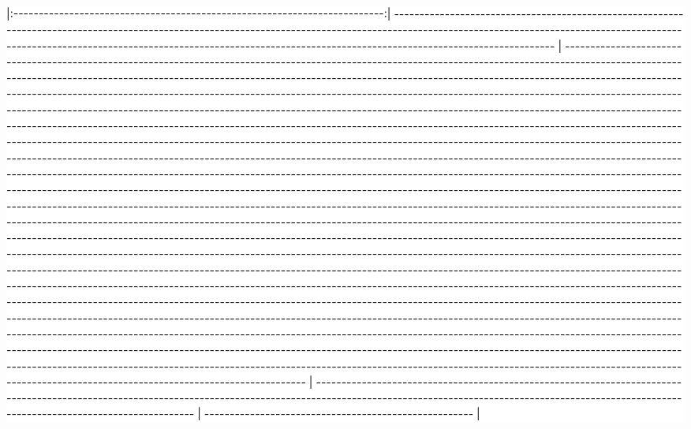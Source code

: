 |:-------------------------------------------------------------------------:| ---------------------------------------------------------------------------------------------------------------------------------------------------------------------------------------------------------------------------------------------------------------------------------------------------------- | ------------------------------------------------------------------------------------------------------------------------------------------------------------------------------------------------------------------------------------------------------------------------------------------------------------------------------------------------------------------------------------------------------------------------------------------------------------------------------------------------------------------------------------------------------------------------------------------------------------------------------------------------------------------------------------------------------------------------------------------------------------------------------------------------------------------------------------------------------------------------------------------------------------------------------------------------------------------------------------------------------------------------------------------------------------------------------------------------------------------------------------------------------------------------------------------------------------------------------------------------------------------------------------------------------------------------------------------------------------------------------------------------------------------------------------------------------------------------------------------------------------------------------------------------------------------------------------------------------------------------------------------------------------------------------------------------------------------------------------------------------------------------------------------------------------------------------------------------------------------------------------------------------------------------------------------------------------------------------------------------------------------------------------------------------------------------------------------------------------------------------------------------------------------------------------------------------------------------------------------------------------------------------------------------------------------------------------------------------------------------------------------------------------------------------------------------------------------------------------------------------------------------------------------------------------------------------------------------------------------------------------------------------------------------------------------------------------------------------------------------------------------------------------------------------------------------------------------------------ | -------------------------------------------------------------------------------------------------------------------------------------------------------------------------------------------------------------------------------------------------- | ----------------------------------------------------- |